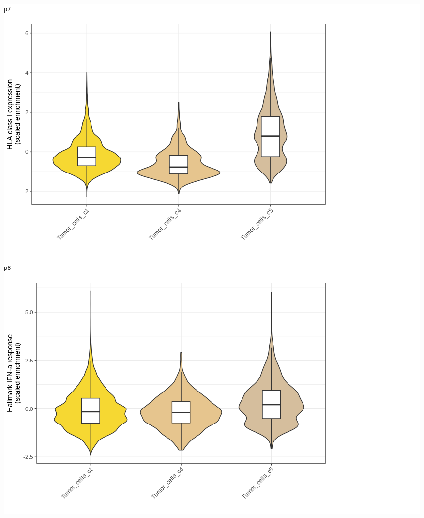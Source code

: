     p7

![](Figure_6_construction-exported_files/figure-markdown_strict/unnamed-chunk-7-7.png)

    p8

![](Figure_6_construction-exported_files/figure-markdown_strict/unnamed-chunk-7-8.png)
